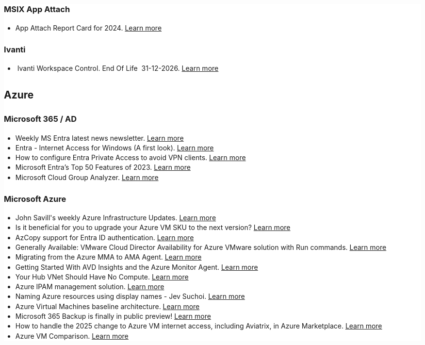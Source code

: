 ### **MSIX App Attach**

- App Attach Report Card for 2024. [Learn more](https://www.tmurgent.com/appv/en/resources/report-cards/129-reportcards/619-report-card-appattach-2024)

### **Ivanti**

-  Ivanti Workspace Control. End Of Life  31-12-2026. [Learn more](https://forums.ivanti.com/s/article/Product-Life-Cycle-Policy-for-Ivanti-Workspace-Control-formerly-RES-ONE-Workspace-and-VDX?language=en_US)

## Azure

### **Microsoft 365 / AD**

- Weekly MS Entra latest news newsletter. [Learn more](https://entra.news/p)
- Entra - Internet Access for Windows (A first look). [Learn more](https://www.threesixtythrive365.com/post/entra-internet-access-a-first-look)
- How to configure Entra Private Access to avoid VPN clients. [Learn more](https://www.silviodibenedetto.com/how-to-configure-entra-private-access-to-avoid-vpn-clients/)
- Microsoft Entra’s Top 50 Features of 2023. [Learn more](https://techcommunity.microsoft.com/t5/microsoft-entra-blog/microsoft-entra-s-top-50-features-of-2023/ba-p/3796392)
- Microsoft Cloud Group Analyzer. [Learn more](https://github.com/jasperbaes/Microsoft-Cloud-Group-Analyzer)

### **Microsoft Azure**

- John Savill's weekly Azure Infrastructure Updates. [Learn more](https://youtu.be/An-Bx06CM4Q?si=LjtT6urtR1DS1S9K)
- Is it beneficial for you to upgrade your Azure VM SKU to the next version? [Learn more](https://www.go-euc.com/is-it-benefical-for-you-to-upgrade-your-azure-computer-sku-to-the-next-version/)
- AzCopy support for Entra ID authentication. [Learn more](https://techcommunity.microsoft.com/t5/azure-storage-blog/azcopy-support-for-entra-id-authentication/ba-p/4037559?WT.mc_id=DT-MVP-5001664)
- Generally Available: VMware Cloud Director Availability for Azure VMware solution with Run commands. [Learn more](https://techcommunity.microsoft.com/t5/azure-migration-and/generally-available-vmware-cloud-director-availability-for-azure/ba-p/4042469)
- Migrating from the Azure MMA to AMA Agent. [Learn more](https://techcommunity.microsoft.com/t5/core-infrastructure-and-security/migrating-from-the-azure-mma-to-ama-agent/ba-p/4027227?WT.mc_id=DT-MVP-5001664)
- Getting Started With AVD Insights and the Azure Monitor Agent. [Learn more](https://youtu.be/ridmFb7YxKU?si=s-JdJdQEJcETqt3x)
- Your Hub VNet Should Have No Compute. [Learn more](https://aidanfinn.com/?p=23391&amp)
- Azure IPAM management solution. [Learn more](https://github.com/Azure/ipam)
- Naming Azure resources using display names - Jev Suchoi. [Learn more](https://www.linkedin.com/events/7157322560525733888/comments/)
- Azure Virtual Machines baseline architecture. [Learn more](https://learn.microsoft.com/en-us/azure/architecture/virtual-machines/baseline)
- Microsoft 365 Backup is finally in public preview! [Learn more](https://www.joeyverlinden.com/setup-microsoft-365-backup/)
- How to handle the 2025 change to Azure VM internet access, including Aviatrix, in Azure Marketplace. [Learn more](https://techcommunity.microsoft.com/t5/marketplace-blog/how-to-handle-the-2025-change-to-azure-vm-internet-access/ba-p/4021442?WT.mc_id=DT-MVP-5001664)
- Azure VM Comparison. [Learn more](https://cloudprice.net/)
